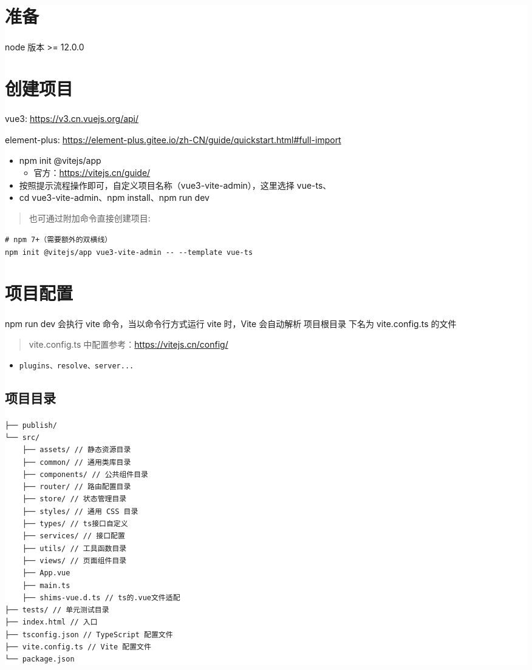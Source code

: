 # 准备

node 版本 >= 12.0.0

# 创建项目

vue3: https://v3.cn.vuejs.org/api/

element-plus: https://element-plus.gitee.io/zh-CN/guide/quickstart.html#full-import



- npm init @vitejs/app
  - 官方：https://vitejs.cn/guide/
- 按照提示流程操作即可，自定义项目名称（vue3-vite-admin），这里选择 vue-ts、
- cd vue3-vite-admin、npm install、npm run dev

> 也可通过附加命令直接创建项目:

```shell
# npm 7+（需要额外的双横线）
npm init @vitejs/app vue3-vite-admin -- --template vue-ts
```

# 项目配置

npm run dev 会执行 vite 命令，当以命令行方式运行 vite 时，Vite 会自动解析 项目根目录 下名为 vite.config.ts 的文件

> vite.config.ts 中配置参考：https://vitejs.cn/config/

- `plugins、resolve、server...`

## 项目目录

```
├── publish/
└── src/
    ├── assets/ // 静态资源目录
    ├── common/ // 通用类库目录
    ├── components/ // 公共组件目录
    ├── router/ // 路由配置目录
    ├── store/ // 状态管理目录
    ├── styles/ // 通用 CSS 目录
    ├── types/ // ts接口自定义
    ├── services/ // 接口配置
    ├── utils/ // 工具函数目录
    ├── views/ // 页面组件目录
    ├── App.vue
    ├── main.ts
    ├── shims-vue.d.ts // ts的.vue文件适配
├── tests/ // 单元测试目录
├── index.html // 入口
├── tsconfig.json // TypeScript 配置文件
├── vite.config.ts // Vite 配置文件
└── package.json
```
